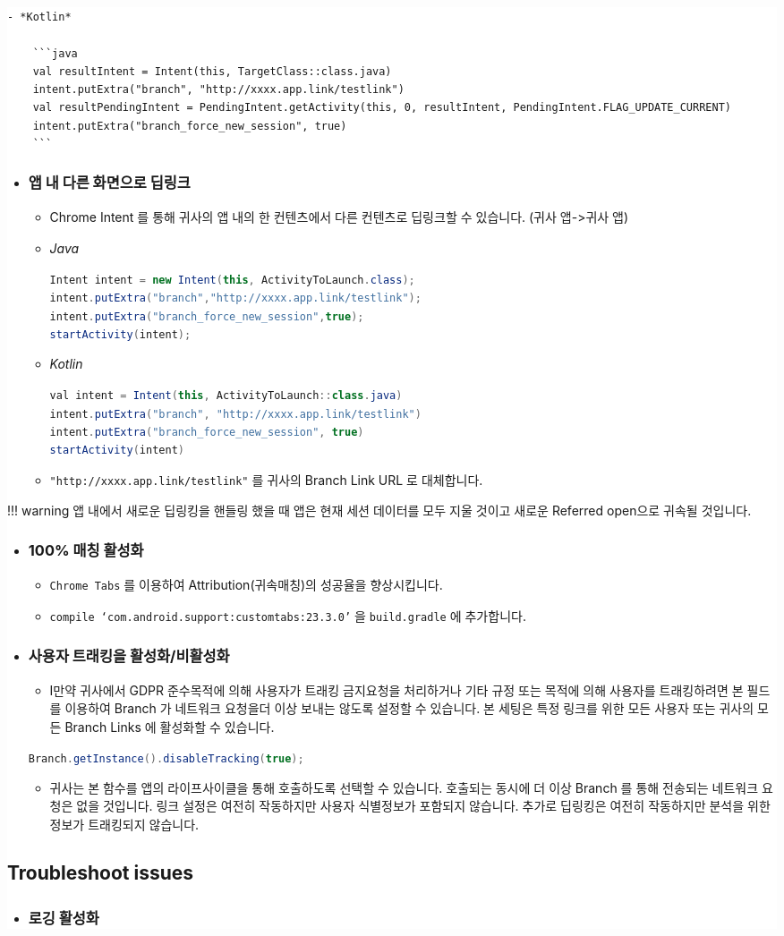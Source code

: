     - *Kotlin*

        ```java
        val resultIntent = Intent(this, TargetClass::class.java)
        intent.putExtra("branch", "http://xxxx.app.link/testlink")
        val resultPendingIntent = PendingIntent.getActivity(this, 0, resultIntent, PendingIntent.FLAG_UPDATE_CURRENT)
        intent.putExtra("branch_force_new_session", true)
        ```

- ### 앱 내 다른 화면으로 딥링크

    - Chrome Intent 를 통해 귀사의 앱 내의 한 컨텐츠에서 다른 컨텐츠로 딥링크할 수 있습니다. (귀사 앱->귀사 앱)

    - *Java*

        ```java
        Intent intent = new Intent(this, ActivityToLaunch.class);
        intent.putExtra("branch","http://xxxx.app.link/testlink");
        intent.putExtra("branch_force_new_session",true);
        startActivity(intent);
        ```

    - *Kotlin*

        ```java
        val intent = Intent(this, ActivityToLaunch::class.java)
        intent.putExtra("branch", "http://xxxx.app.link/testlink")
        intent.putExtra("branch_force_new_session", true)
        startActivity(intent)
        ```

    - `"http://xxxx.app.link/testlink"` 를 귀사의 Branch Link URL 로 대체합니다.

!!! warning
    앱 내에서 새로운 딥링킹을 핸들링 했을 때 앱은 현재 세션 데이터를 모두 지울 것이고 새로운 Referred open으로 귀속될 것입니다.

- ### 100% 매칭 활성화

    - `Chrome Tabs` 를 이용하여 Attribution(귀속매칭)의 성공율을 향상시킵니다.

    - `compile ‘com.android.support:customtabs:23.3.0’` 을 `build.gradle` 에 추가합니다.

- ### 사용자 트래킹을 활성화/비활성화

    - I만약 귀사에서 GDPR 준수목적에 의해 사용자가 트래킹 금지요청을 처리하거나 기타 규정 또는 목적에 의해 사용자를 트래킹하려면 본 필드를 이용하여 Branch 가 네트워크 요청을더 이상 보내는 않도록 설정할 수 있습니다. 본 세팅은 특정 링크를 위한 모든 사용자 또는 귀사의 모든 Branch Links 에 활성화할 수 있습니다.

    ```java
    Branch.getInstance().disableTracking(true);
    ```

    - 귀사는 본 함수를 앱의 라이프사이클을 통해 호출하도록 선택할 수 있습니다. 호출되는 동시에 더 이상 Branch 를 통해 전송되는 네트워크 요청은 없을 것입니다. 링크 설정은 여전히 작동하지만 사용자 식별정보가 포함되지 않습니다. 추가로 딥링킹은 여전히 작동하지만 분석을 위한 정보가 트래킹되지 않습니다.


## Troubleshoot issues

- ### 로깅 활성화
